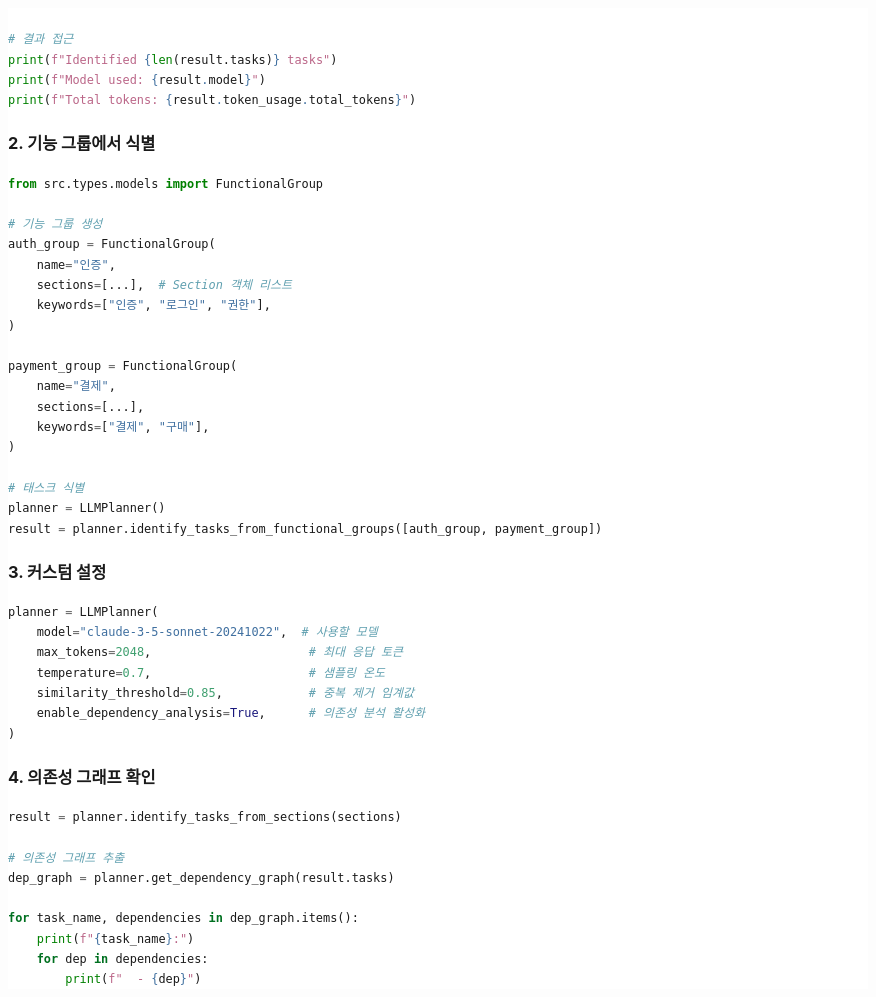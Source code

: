 ```python

# 결과 접근
print(f"Identified {len(result.tasks)} tasks")
print(f"Model used: {result.model}")
print(f"Total tokens: {result.token_usage.total_tokens}")
```

### 2. 기능 그룹에서 식별

```python
from src.types.models import FunctionalGroup

# 기능 그룹 생성
auth_group = FunctionalGroup(
    name="인증",
    sections=[...],  # Section 객체 리스트
    keywords=["인증", "로그인", "권한"],
)

payment_group = FunctionalGroup(
    name="결제",
    sections=[...],
    keywords=["결제", "구매"],
)

# 태스크 식별
planner = LLMPlanner()
result = planner.identify_tasks_from_functional_groups([auth_group, payment_group])
```

### 3. 커스텀 설정

```python
planner = LLMPlanner(
    model="claude-3-5-sonnet-20241022",  # 사용할 모델
    max_tokens=2048,                      # 최대 응답 토큰
    temperature=0.7,                      # 샘플링 온도
    similarity_threshold=0.85,            # 중복 제거 임계값
    enable_dependency_analysis=True,      # 의존성 분석 활성화
)
```

### 4. 의존성 그래프 확인

```python
result = planner.identify_tasks_from_sections(sections)

# 의존성 그래프 추출
dep_graph = planner.get_dependency_graph(result.tasks)

for task_name, dependencies in dep_graph.items():
    print(f"{task_name}:")
    for dep in dependencies:
        print(f"  - {dep}")
```
